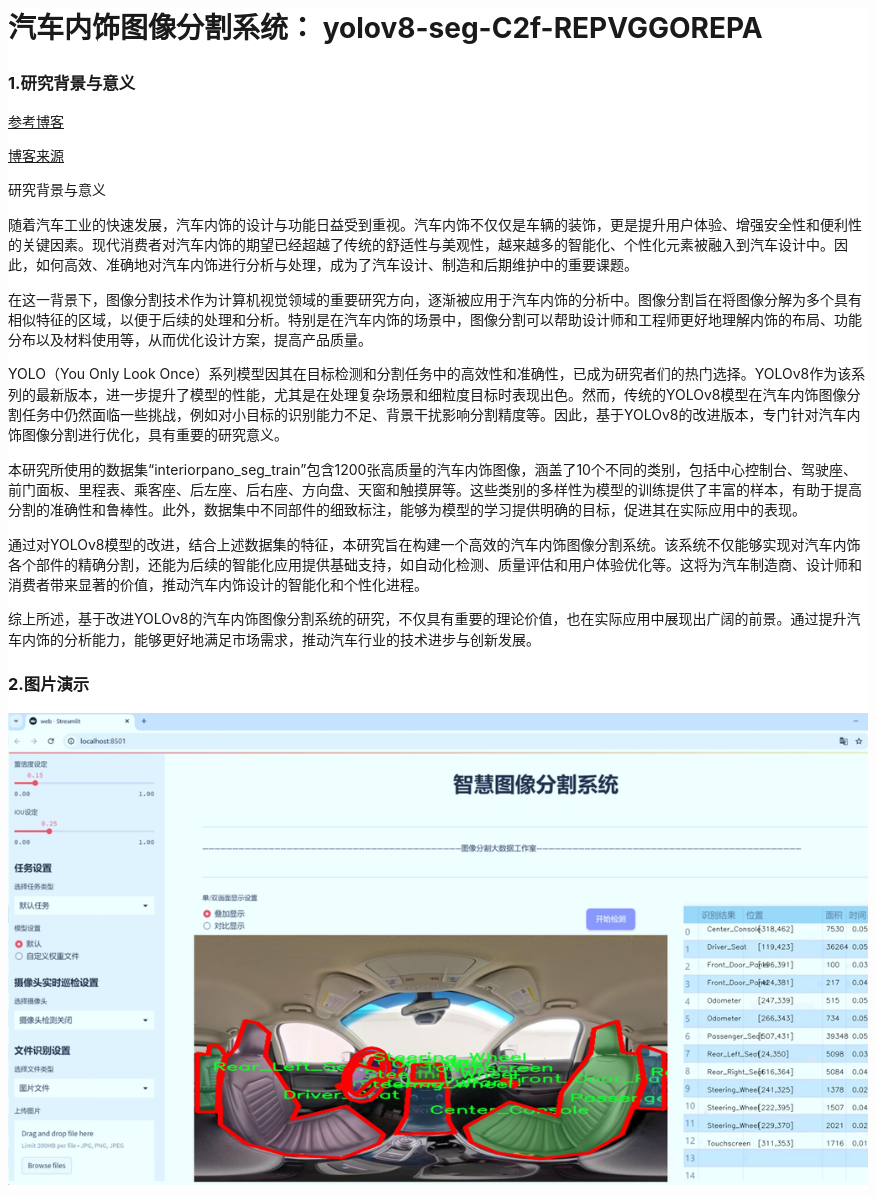 # 汽车内饰图像分割系统： yolov8-seg-C2f-REPVGGOREPA

### 1.研究背景与意义

[参考博客](https://gitee.com/YOLOv8_YOLOv11_Segmentation_Studio/projects)

[博客来源](https://kdocs.cn/l/cszuIiCKVNis)

研究背景与意义

随着汽车工业的快速发展，汽车内饰的设计与功能日益受到重视。汽车内饰不仅仅是车辆的装饰，更是提升用户体验、增强安全性和便利性的关键因素。现代消费者对汽车内饰的期望已经超越了传统的舒适性与美观性，越来越多的智能化、个性化元素被融入到汽车设计中。因此，如何高效、准确地对汽车内饰进行分析与处理，成为了汽车设计、制造和后期维护中的重要课题。

在这一背景下，图像分割技术作为计算机视觉领域的重要研究方向，逐渐被应用于汽车内饰的分析中。图像分割旨在将图像分解为多个具有相似特征的区域，以便于后续的处理和分析。特别是在汽车内饰的场景中，图像分割可以帮助设计师和工程师更好地理解内饰的布局、功能分布以及材料使用等，从而优化设计方案，提高产品质量。

YOLO（You Only Look Once）系列模型因其在目标检测和分割任务中的高效性和准确性，已成为研究者们的热门选择。YOLOv8作为该系列的最新版本，进一步提升了模型的性能，尤其是在处理复杂场景和细粒度目标时表现出色。然而，传统的YOLOv8模型在汽车内饰图像分割任务中仍然面临一些挑战，例如对小目标的识别能力不足、背景干扰影响分割精度等。因此，基于YOLOv8的改进版本，专门针对汽车内饰图像分割进行优化，具有重要的研究意义。

本研究所使用的数据集“interiorpano_seg_train”包含1200张高质量的汽车内饰图像，涵盖了10个不同的类别，包括中心控制台、驾驶座、前门面板、里程表、乘客座、后左座、后右座、方向盘、天窗和触摸屏等。这些类别的多样性为模型的训练提供了丰富的样本，有助于提高分割的准确性和鲁棒性。此外，数据集中不同部件的细致标注，能够为模型的学习提供明确的目标，促进其在实际应用中的表现。

通过对YOLOv8模型的改进，结合上述数据集的特征，本研究旨在构建一个高效的汽车内饰图像分割系统。该系统不仅能够实现对汽车内饰各个部件的精确分割，还能为后续的智能化应用提供基础支持，如自动化检测、质量评估和用户体验优化等。这将为汽车制造商、设计师和消费者带来显著的价值，推动汽车内饰设计的智能化和个性化进程。

综上所述，基于改进YOLOv8的汽车内饰图像分割系统的研究，不仅具有重要的理论价值，也在实际应用中展现出广阔的前景。通过提升汽车内饰的分析能力，能够更好地满足市场需求，推动汽车行业的技术进步与创新发展。

### 2.图片演示

![1.png](1.png)
